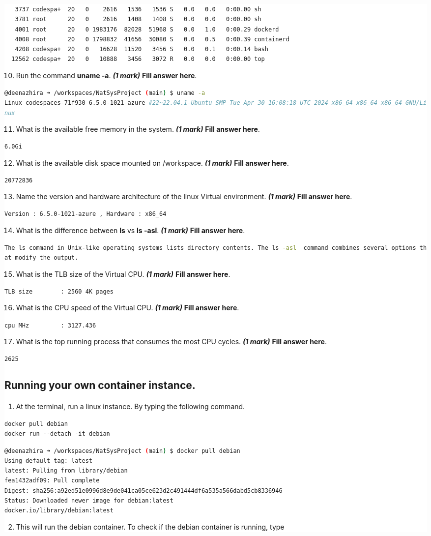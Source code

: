 ```bash
   3737 codespa+  20   0    2616   1536   1536 S   0.0   0.0   0:00.00 sh                                                                
   3781 root      20   0    2616   1408   1408 S   0.0   0.0   0:00.00 sh                                                                
   4001 root      20   0 1983176  82028  51968 S   0.0   1.0   0:00.29 dockerd                                                           
   4008 root      20   0 1798832  41656  30080 S   0.0   0.5   0:00.39 containerd                                                        
   4208 codespa+  20   0   16628  11520   3456 S   0.0   0.1   0:00.14 bash                                                              
  12562 codespa+  20   0   10888   3456   3072 R   0.0   0.0   0:00.00 top    
```
10. Run the command **uname -a**. ***(1 mark)*** __Fill answer here__.
```bash
@deenazhira ➜ /workspaces/NatSysProject (main) $ uname -a
Linux codespaces-71f930 6.5.0-1021-azure #22~22.04.1-Ubuntu SMP Tue Apr 30 16:08:18 UTC 2024 x86_64 x86_64 x86_64 GNU/Linux
```
11. What is the available free memory in the system. ***(1 mark)*** __Fill answer here__.
```bash
6.0Gi
```
12. What is the available disk space mounted on /workspace. ***(1 mark)*** __Fill answer here__.
```bash
20772836
```
13. Name the version and hardware architecture of the linux Virtual environment. ***(1 mark)*** __Fill answer here__.
```bash
Version : 6.5.0-1021-azure , Hardware : x86_64
```
14. What is the difference between **ls** vs **ls -asl**. ***(1 mark)*** __Fill answer here__.
```bash
The ls command in Unix-like operating systems lists directory contents. The ls -asl  command combines several options that modify the output.
```
15. What is the TLB size of the Virtual CPU. ***(1 mark)*** __Fill answer here__.
```bash
TLB size        : 2560 4K pages
```
16. What is the CPU speed of the Virtual CPU. ***(1 mark)*** __Fill answer here__.
```bash
cpu MHz         : 3127.436
```
17. What is the top running process that consumes the most CPU cycles. ***(1 mark)*** __Fill answer here__.
```bash
2625
```

## Running your own container instance.

1. At the terminal, run a linux instance. By typing the following command. 
```
docker pull debian
docker run --detach -it debian
```
```bash
@deenazhira ➜ /workspaces/NatSysProject (main) $ docker pull debian
Using default tag: latest
latest: Pulling from library/debian
fea1432adf09: Pull complete 
Digest: sha256:a92ed51e0996d8e9de041ca05ce623d2c491444df6a535a566dabd5cb8336946
Status: Downloaded newer image for debian:latest
docker.io/library/debian:latest
```
2. This will run the debian container. To check if the debian container is running, type